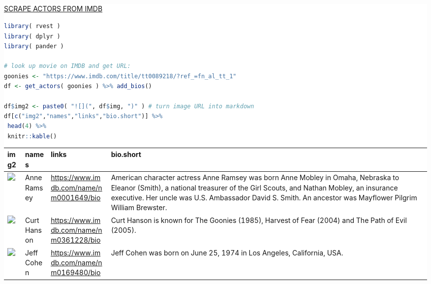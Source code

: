 [SCRAPE ACTORS FROM IMDB](https://raw.githubusercontent.com/Watts-College/paf-514-template/main/labs/imdb-functions.R)

```r
library( rvest )
library( dplyr )
library( pander )

# look up movie on IMDB and get URL: 
goonies <- "https://www.imdb.com/title/tt0089218/?ref_=fn_al_tt_1"
df <- get_actors( goonies ) %>% add_bios()

df$img2 <- paste0( "![](", df$img, ")" ) # turn image URL into markdown
df[c("img2","names","links","bio.short")] %>% 
 head(4) %>%
 knitr::kable()
```


|img2                                                                                                                                                         |names         |links                                   |bio.short                                                                                                                                                                                                                                                                                                                                                                                                                                                                                                                                                                                                                                                                                                                                                                                                                                                                                         |
|:------------------------------------------------------------------------------------------------------------------------------------------------------------|:-------------|:---------------------------------------|:-------------------------------------------------------------------------------------------------------------------------------------------------------------------------------------------------------------------------------------------------------------------------------------------------------------------------------------------------------------------------------------------------------------------------------------------------------------------------------------------------------------------------------------------------------------------------------------------------------------------------------------------------------------------------------------------------------------------------------------------------------------------------------------------------------------------------------------------------------------------------------------------------|
|![](https://m.media-amazon.com/images/M/MV5BMjAzNTUwMTcyNl5BMl5BanBnXkFtZTcwMjI1MTQ3NA@@._V1_QL75_UX140_CR0,11,140,140_.jpg)                                 |Anne Ramsey   |https://www.imdb.com/name/nm0001649/bio |American character actress Anne Ramsey was born Anne Mobley in Omaha, Nebraska to Eleanor (Smith), a national treasurer of the Girl Scouts, and Nathan Mobley, an insurance executive. Her uncle was U.S. Ambassador David S. Smith. An ancestor was Mayflower Pilgrim William Brewster.                                                                                                                                                                                                                                                                                                                                                                                                                                                                                                                                                                                                          |
|![](https://m.media-amazon.com/images/M/MV5BZTE0Y2YwMTktYjA2MS00ZWZlLWEzNTYtZTZkNDUyNTZmNGFjXkEyXkFqcGdeQXVyMjI5MjYwNDg@._V1_QL75_UX140_CR0,0,140,140_.jpg)  |Curt Hanson   |https://www.imdb.com/name/nm0361228/bio |Curt Hanson is known for The Goonies (1985), Harvest of Fear (2004) and The Path of Evil (2005).                                                                                                                                                                                                                                                                                                                                                                                                                                                                                                                                                                                                                                                                                                                                                                                                  |
|![](https://m.media-amazon.com/images/M/MV5BNzE5MzQ2NWEtMGYyNy00MWU0LTkyNjgtNjM4OGU2ZGI0MTgxXkEyXkFqcGdeQXVyMjIyMzcxMg@@._V1_QL75_UX140_CR0,0,140,140_.jpg)  |Jeff Cohen    |https://www.imdb.com/name/nm0169480/bio |Jeff Cohen was born on June 25, 1974 in Los Angeles, California, USA.                                                                                                                                                                                                                                                                                                                                                                                                                                                                                                                                                                                                                                                                                                                                                                                                                             |